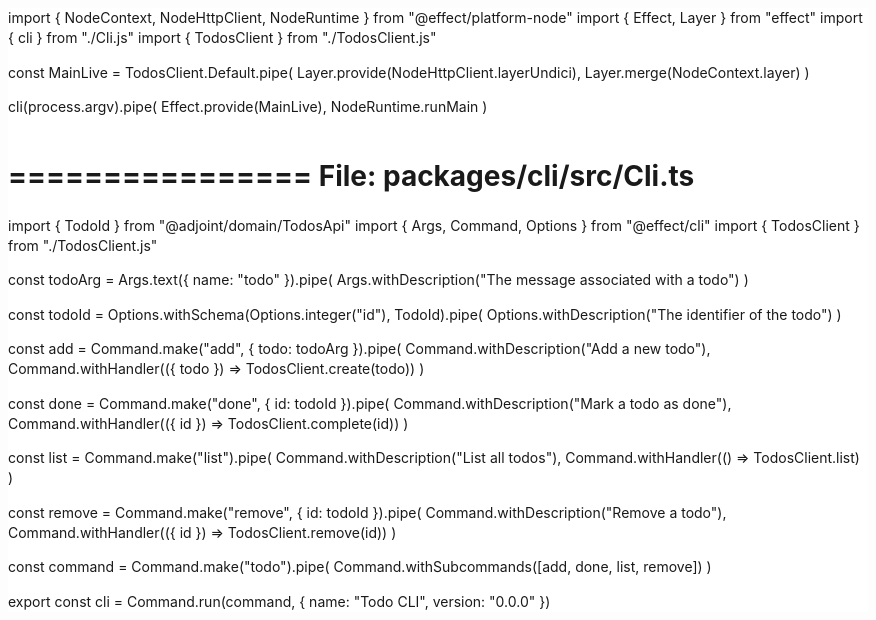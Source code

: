 import { NodeContext, NodeHttpClient, NodeRuntime } from "@effect/platform-node"
import { Effect, Layer } from "effect"
import { cli } from "./Cli.js"
import { TodosClient } from "./TodosClient.js"

const MainLive = TodosClient.Default.pipe(
  Layer.provide(NodeHttpClient.layerUndici),
  Layer.merge(NodeContext.layer)
)

cli(process.argv).pipe(
  Effect.provide(MainLive),
  NodeRuntime.runMain
)

================
File: packages/cli/src/Cli.ts
================
import { TodoId } from "@adjoint/domain/TodosApi"
import { Args, Command, Options } from "@effect/cli"
import { TodosClient } from "./TodosClient.js"

const todoArg = Args.text({ name: "todo" }).pipe(
  Args.withDescription("The message associated with a todo")
)

const todoId = Options.withSchema(Options.integer("id"), TodoId).pipe(
  Options.withDescription("The identifier of the todo")
)

const add = Command.make("add", { todo: todoArg }).pipe(
  Command.withDescription("Add a new todo"),
  Command.withHandler(({ todo }) => TodosClient.create(todo))
)

const done = Command.make("done", { id: todoId }).pipe(
  Command.withDescription("Mark a todo as done"),
  Command.withHandler(({ id }) => TodosClient.complete(id))
)

const list = Command.make("list").pipe(
  Command.withDescription("List all todos"),
  Command.withHandler(() => TodosClient.list)
)

const remove = Command.make("remove", { id: todoId }).pipe(
  Command.withDescription("Remove a todo"),
  Command.withHandler(({ id }) => TodosClient.remove(id))
)

const command = Command.make("todo").pipe(
  Command.withSubcommands([add, done, list, remove])
)

export const cli = Command.run(command, {
  name: "Todo CLI",
  version: "0.0.0"
})
